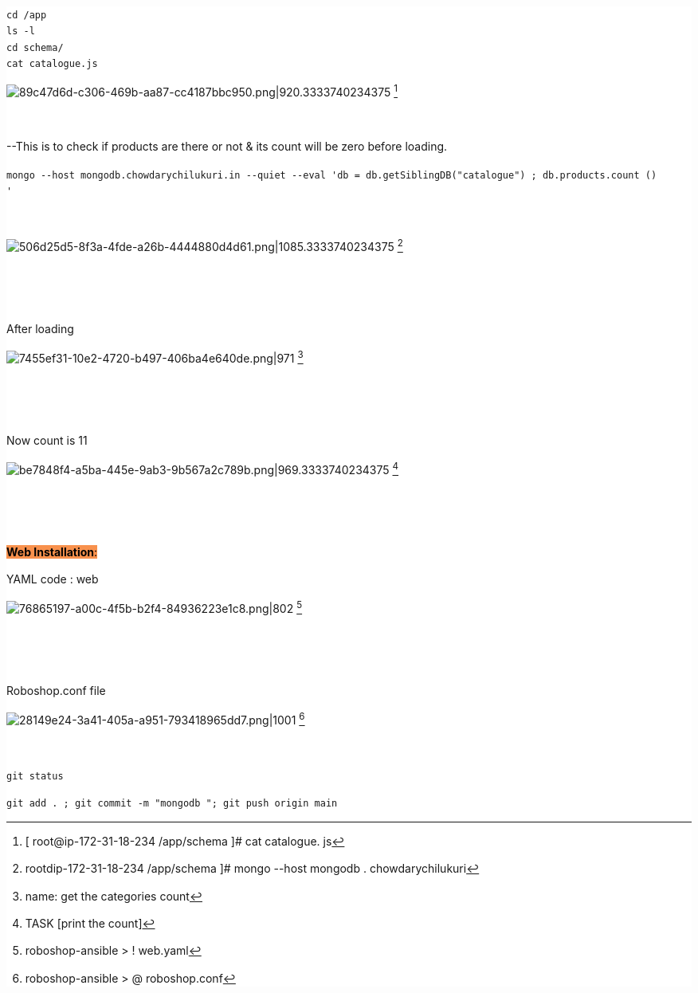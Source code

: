 ```
cd /app
ls -l
cd schema/
cat catalogue.js
```

![89c47d6d-c306-469b-aa87-cc4187bbc950.png|920.3333740234375](https://images.amplenote.com/5fdfcca0-0f76-11ef-b475-a6f126245c9e/89c47d6d-c306-469b-aa87-cc4187bbc950.png) [^26]

 

\--This is to check if products are there or not & its count will be zero before loading. 

```
mongo --host mongodb.chowdarychilukuri.in --quiet --eval 'db = db.getSiblingDB("catalogue") ; db.products.count () '       
```

 

![506d25d5-8f3a-4fde-a26b-4444880d4d61.png|1085.3333740234375](https://images.amplenote.com/5fdfcca0-0f76-11ef-b475-a6f126245c9e/506d25d5-8f3a-4fde-a26b-4444880d4d61.png) [^27]

 

 

After loading

![7455ef31-10e2-4720-b497-406ba4e640de.png|971](https://images.amplenote.com/5fdfcca0-0f76-11ef-b475-a6f126245c9e/7455ef31-10e2-4720-b497-406ba4e640de.png) [^28]

 

 

Now count is 11

![be7848f4-a5ba-445e-9ab3-9b567a2c789b.png|969.3333740234375](https://images.amplenote.com/5fdfcca0-0f76-11ef-b475-a6f126245c9e/be7848f4-a5ba-445e-9ab3-9b567a2c789b.png) [^29]

 

 

<mark style="background-color:#f8914d;">**Web Installation**:</mark>

YAML code : web

![76865197-a00c-4f5b-b2f4-84936223e1c8.png|802](https://images.amplenote.com/5fdfcca0-0f76-11ef-b475-a6f126245c9e/76865197-a00c-4f5b-b2f4-84936223e1c8.png) [^30]

 

 

Roboshop.conf file

![28149e24-3a41-405a-a951-793418965dd7.png|1001](https://images.amplenote.com/5fdfcca0-0f76-11ef-b475-a6f126245c9e/28149e24-3a41-405a-a951-793418965dd7.png) [^31]

 

```
git status
```

```
git add . ; git commit -m "mongodb "; git push origin main
```


[^1]: \[ centosdip-172-31-19-35 \~ \]$ sudo yum install ansible
[^2]: EC2 > Instances > i-0b9bbb46e9f9617d2 > Modify IAM role
[^3]: \[ centosdip-172-31-19-35 \~ \]$ git clone https://github. com/chilops/Roboshop-shellscripts.git
[^4]: \[ centos@ip-172-31-19-35 \~/Roboshop-shellscripts \]$ sudo sh roboshop. sh
[^5]: Instances (12) Info
[^6]: Edit record
[^7]: EXPLORER
[^8]: E
[^9]: "MINGW64:/c/devops/daws-76s/repos/roboshop-ansible
[^10]: $ roboshop.sh X inventory.ini X
[^11]: roboshop-ansible > @ mongodb.repo
[^12]: roboshop-ansible > ! mongodb.yaml
[^13]: (use "git add <file>..." to include in what will be committed)
[^14]: \[ centos@ip-172-31-19-35 \~ \]$ git clone https: //github. com/chilops/roboshop-ansible.git
[^15]: \[ centosdip-172-31-19-35 \~/roboshop-ansible \]$ ansible-playbook -i inventory . ini -e ansible_user=centos -e ansible_password
[^16]: Ansible
[^17]: roboshop-ansible > catalogue.service
[^18]: roboshop-ansible > ! catalogue.yaml
[^19]: roboshop-ansible > ! catalogue.yaml
[^20]: Untracked files:
[^21]: \[ centos@ip-172-31-19-35 \~/roboshop-ansible \]$ git pull
[^22]: \[ centosdip-172-31-19-35 \~/roboshop-ansible \]$ ansible-playbook -i inventory. ini -e ansible_user=centos -e ansible password
[^23]: TASK \[start and enable catalogue\] \*\*\*\*\*\*\*\*
[^24]: \[ centos@ip-172-31-18-234 \~ \]$ sudo less /var/log/messages \| grep -i mongodb
[^25]: \[ root@ip-172-31-18-234 /app/schema \]#
[^26]: \[ root@ip-172-31-18-234 /app/schema \]# cat catalogue. js
[^27]: rootdip-172-31-18-234 /app/schema \]# mongo --host mongodb . chowdarychilukuri
[^28]: name: get the categories count
[^29]: TASK \[print the count\]
[^30]: roboshop-ansible > ! web.yaml
[^31]: roboshop-ansible > @ roboshop.conf
[^32]: Untracked files:
[^33]: \[ centosdip-172-31-25-57 \~/roboshop-ansible \]$ git pull
[^34]: 3. 90. 188. 101 \| 172. 31.27.2 \| t2.micro \| null
[^35]: C
[^36]: roboshop-ansible > ! redis.yaml
[^37]: Untracked files:
[^38]: Untracked files:
[^39]: \[ centosdip-172-31-25-57 \~/roboshop-ansible \]$ ansible-playbook -i inventory. ini -e ansible_user=centos -e ansible password
[^40]: roboshop-ansible > ! user.yaml
[^41]: roboshop-ansible > ! user.yaml
[^42]: roboshop-ansible > = user.service
[^43]: \[ centosdip-172-31-25-57 \~/roboshop-ansible \]$ ansible-playbook -i inventory. ini -e ansible_user=centos -e ansible password
[^44]: \[ centosdip-172-31-25-57 \~/roboshop-ansible \]$ ansible-playbook -i inventory. ini -e ansible_user=centos -e ansible password
[^45]: centos@ip-172-31-21-157 \~/Roboshop-shellscripts \]$ sudo less /var/log/messages \| grep
[^46]: 46
[^47]: 46
[^48]: roboshop-ansible > ! cart.yaml
[^49]: C
[^50]: roboshop-ansible > ! cart.yaml
[^51]: roboshop-ansible > ! cart.yaml
[^52]: 46
[^53]: roboshop-ansible > cart.service
[^54]: \[ centos@ip-172-31-25-57 \~/roboshop-ansible \]$ ansible-playbook -i inventory. ini -e ansible_user=centos -e ansible_password
[^55]: TASK \[deamon realod and start\]
[^56]: cart . service
[^57]: \[ centos@ip-172-31-25-57 \~/roboshop-ansible \]$ ansible-playbook -i inventory. ini -e ansible_user=centos -e ansible_password
[^58]: \[ centos@ip-172-31-25-57 \~/roboshop-ansible \]$ ansible-playbook -i inventory. ini -e ansible_user=centos -e ansible_password
[^59]: TASK \[deamon realod and start\]
[^60]: F
[^61]: Robosho-shellscripts > ! mysql.yaml
[^62]: roboshop-ansible > @ mysql.repo
[^63]: mysql . repo
[^64]: \[ centosdip-172-31-25-57 \~/roboshop-ansible \]$ ansible-playbook -i inventory. ini -e ansible_user=centos -e ansible password
[^65]: \[ centos@ip-172-31-17-250 \~ \]$ netstat -Intp
[^66]: \[ centosdip-172-31-18-99 \~ \]$ mysql -h mysql . chowdarychilukuri . in -uroot -pRoboShop@1
[^67]: mysql> show databases;
[^68]: \[ centosdip-172-31-18-99 \~ \]$ mysql -h mysql . chowdarychilukuri . in -uroot -pRoboShop@1 -e "SELECT COUNT (\*) FROM INFORMATION
[^69]: \[ centos@ip-172-31-18-99 \~ \]$ mysql -h mysql . chowdarychilukuri . in -uroot -pRoboShop@1 -SN -e "SELECT COUNT (\*) FROM INFORMA
[^70]: roboshop-ansible > ! shipping.yaml
[^71]: \[ centos@ip-172-31-25-57 \~/roboshop-ansible \]$ ansible-playbook -i inventory. ini -e ansible_user=centos -e ansible_password
[^72]: roboshop-ansible > ! shipping.yaml